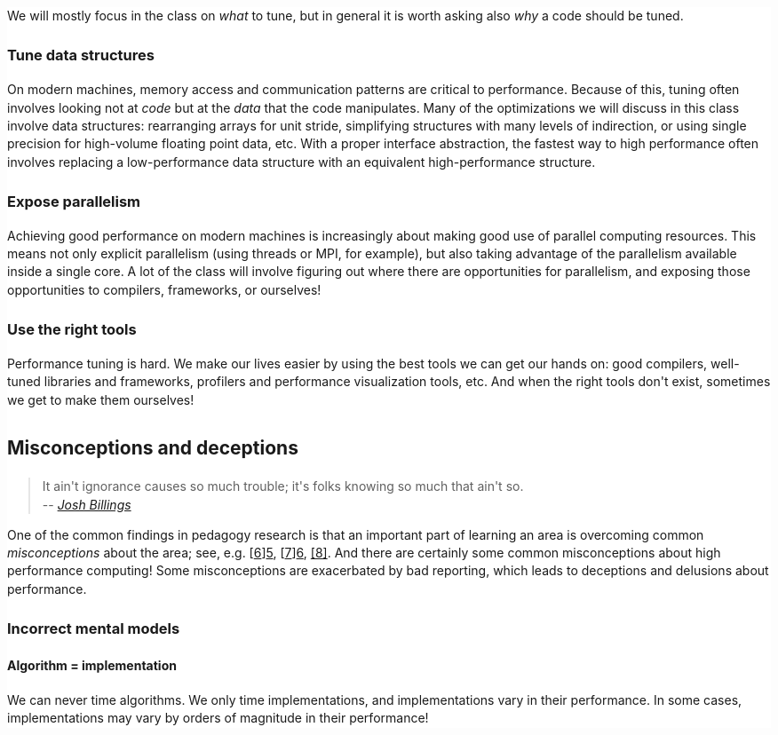 We will mostly focus in the class on *what* to tune, but in general
it is worth asking also *why* a code should be tuned.

### Tune data structures

On modern machines, memory access and communication patterns are
critical to performance.  Because of this, tuning often involves
looking not at *code* but at the *data* that the code manipulates.
Many of the optimizations we will discuss in this class involve data
structures: rearranging arrays for unit stride, simplifying structures
with many levels of indirection, or using single precision for
high-volume floating point data, etc.  With a proper interface
abstraction, the fastest way to high performance often involves
replacing a low-performance data structure with an equivalent
high-performance structure.

### Expose parallelism

Achieving good performance on modern machines is increasingly about
making good use of parallel computing resources.  This means not only
explicit parallelism (using threads or MPI, for example), but also
taking advantage of the parallelism available inside a single core.  A
lot of the class will involve figuring out where there are
opportunities for parallelism, and exposing those opportunities to
compilers, frameworks, or ourselves!

### Use the right tools

Performance tuning is hard.  We make our lives easier by using the
best tools we can get our hands on: good compilers, well-tuned
libraries and frameworks, profilers and performance visualization
tools, etc.  And when the right tools don't exist, sometimes we get
to make them ourselves!

## Misconceptions and deceptions

> It ain't ignorance causes so much trouble; it's folks knowing so much
> that ain't so.  
> -- <cite>[Josh Billings](http://www.famous-quotes.com/author.php?page=3&total=81&aid=733)</cite>

One of the common findings in pedagogy research is that an important
part of learning an area is overcoming common *misconceptions* about
the area; see, e.g. [[6]][5], [[7]][6], [[8]][7].  And there are
certainly some common misconceptions about high performance computing!
Some misconceptions are exacerbated by bad reporting, which leads to
deceptions and delusions about performance.

### Incorrect mental models

#### Algorithm = implementation

We can never time algorithms.  We only time implementations, and
implementations vary in their performance.  In some cases,
implementations may vary by orders of magnitude in their performance!


[1]: www.davidhbailey.com/dhbpapers/twelve-ways.pdf
[1a]: http://www.davidhbailey.com/dhbpapers/mislead.pdf
[2]: http://www.davidhbailey.com/dhbtalks/dhb-12ways.pdf
[3]: http://blogs.fau.de/hager/archives/category/fooling-the-masses
[4]: http://www.amazon.com/Performance-Scientific-Applications-Chapman-Computational-ebook/dp/B00UV98OHG
[5]: http://www.lifescied.org/content/13/2/179.abstract
[6]: http://aer.sagepub.com/content/50/5/1020
[7]: http://sydney.edu.au/science/physics/pdfs/research/super/PhD(Muller).pdf
[9]: http://newport.eecs.uci.edu/~amowli/resources/papers/vuduc2010-hotpar.pdf